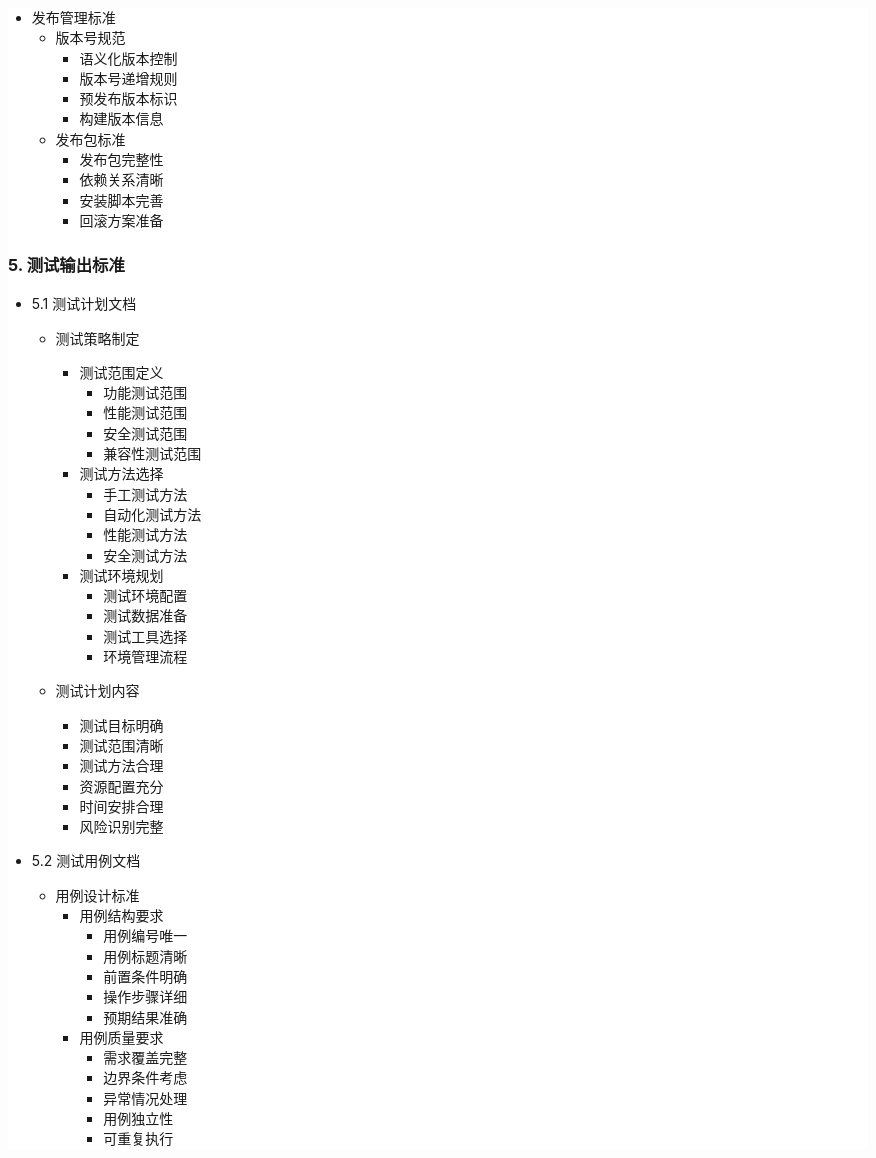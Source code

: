  - 发布管理标准
    - 版本号规范
      - 语义化版本控制
      - 版本号递增规则
      - 预发布版本标识
      - 构建版本信息
    - 发布包标准
      - 发布包完整性
      - 依赖关系清晰
      - 安装脚本完善
      - 回滚方案准备

### 5. 测试输出标准
- 5.1 测试计划文档
  - 测试策略制定
    - 测试范围定义
      - 功能测试范围
      - 性能测试范围
      - 安全测试范围
      - 兼容性测试范围
    - 测试方法选择
      - 手工测试方法
      - 自动化测试方法
      - 性能测试方法
      - 安全测试方法
    - 测试环境规划
      - 测试环境配置
      - 测试数据准备
      - 测试工具选择
      - 环境管理流程

  - 测试计划内容
    - 测试目标明确
    - 测试范围清晰
    - 测试方法合理
    - 资源配置充分
    - 时间安排合理
    - 风险识别完整

- 5.2 测试用例文档
  - 用例设计标准
    - 用例结构要求
      - 用例编号唯一
      - 用例标题清晰
      - 前置条件明确
      - 操作步骤详细
      - 预期结果准确
    - 用例质量要求
      - 需求覆盖完整
      - 边界条件考虑
      - 异常情况处理
      - 用例独立性
      - 可重复执行

